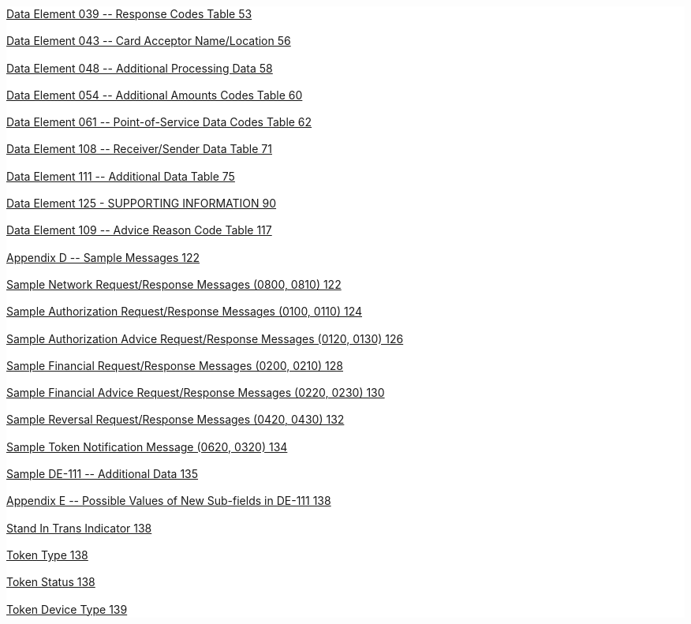[Data Element 039 -- Response Codes Table
53](#data-element-039-response-codes-table)

[Data Element 043 -- Card Acceptor Name/Location
56](#data-element-043-card-acceptor-namelocation)

[Data Element 048 -- Additional Processing Data
58](#data-element-048-additional-processing-data)

[Data Element 054 -- Additional Amounts Codes Table
60](#data-element-054-additional-amounts-codes-table)

[Data Element 061 -- Point-of-Service Data Codes Table
62](#data-element-061-point-of-service-data-codes-table)

[Data Element 108 -- Receiver/Sender Data Table 71](#_bookmark88)

[Data Element 111 -- Additional Data Table
75](#data-element-111-additional-data-table)

[Data Element 125 - SUPPORTING INFORMATION
90](#data-element-125---supporting-information)

[Data Element 109 -- Advice Reason Code Table
117](#data-element-109-advice-reason-code-table)

[Appendix D -- Sample Messages 122](#appendix-d-sample-messages)

[Sample Network Request/Response Messages (0800, 0810)
122](#sample-network-requestresponse-messages-0800-0810)

[Sample Authorization Request/Response Messages (0100, 0110)
124](#sample-authorization-requestresponse-messages-0100-0110)

[Sample Authorization Advice Request/Response Messages (0120, 0130)
126](#sample-authorization-advice-requestresponse-messages-0120-0130)

[Sample Financial Request/Response Messages (0200, 0210)
128](#sample-financial-requestresponse-messages-0200-0210)

[Sample Financial Advice Request/Response Messages (0220, 0230)
130](#sample-financial-advice-requestresponse-messages-0220-0230)

[Sample Reversal Request/Response Messages (0420, 0430)
132](#sample-reversal-requestresponse-messages-0420-0430)

[Sample Token Notification Message (0620, 0320)
134](#sample-token-notification-message-0620-0320)

[Sample DE-111 -- Additional Data 135](#sample-de-111-additional-data)

[Appendix E -- Possible Values of New Sub-fields in DE-111
138](#appendix-e-possible-values-of-new-sub-fields-in-de-111)

[Stand In Trans Indicator 138](#stand-in-trans-indicator)

[Token Type 138](#token-type)

[Token Status 138](#token-status)

[Token Device Type 139](#token-device-type)
